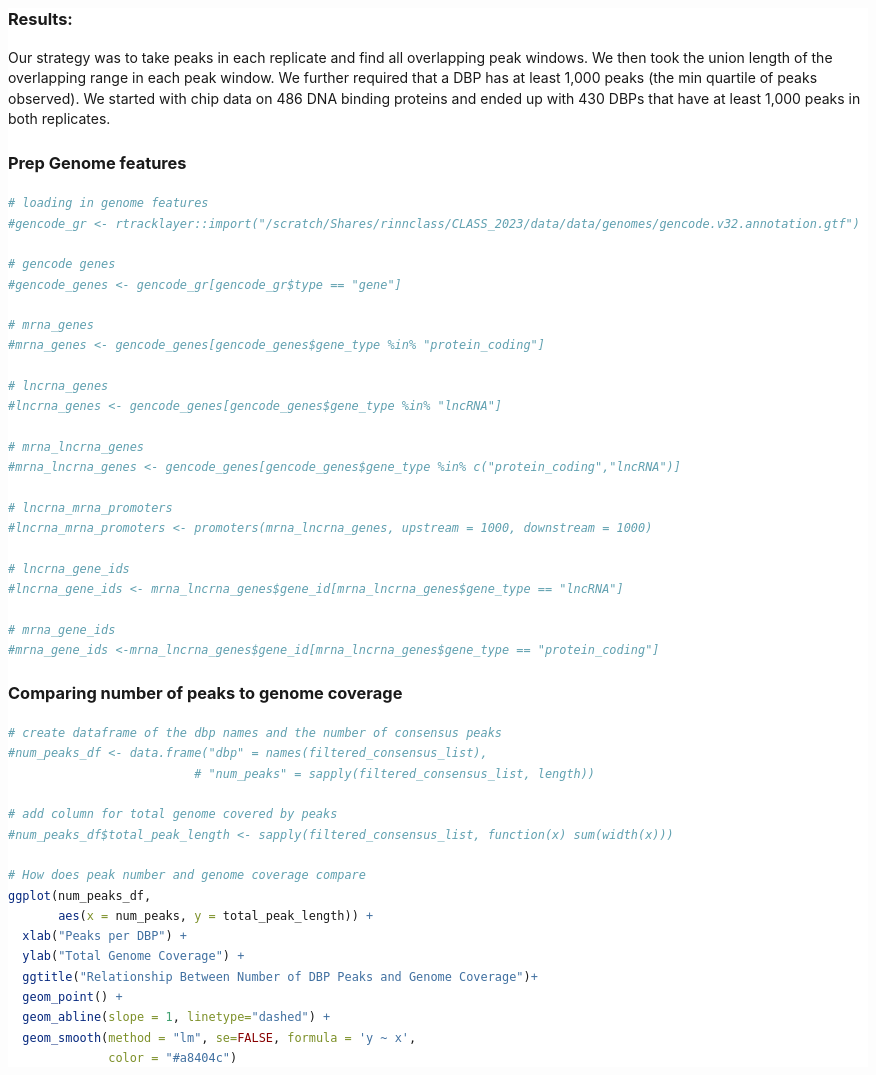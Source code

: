 ### Results:

Our strategy was to take peaks in each replicate and find all
overlapping peak windows. We then took the union length of the
overlapping range in each peak window. We further required that a DBP
has at least 1,000 peaks (the min quartile of peaks observed). We
started with chip data on 486 DNA binding proteins and ended up with 430
DBPs that have at least 1,000 peaks in both replicates.

### Prep Genome features

``` r
# loading in genome features
#gencode_gr <- rtracklayer::import("/scratch/Shares/rinnclass/CLASS_2023/data/data/genomes/gencode.v32.annotation.gtf")

# gencode genes
#gencode_genes <- gencode_gr[gencode_gr$type == "gene"] 

# mrna_genes
#mrna_genes <- gencode_genes[gencode_genes$gene_type %in% "protein_coding"]

# lncrna_genes
#lncrna_genes <- gencode_genes[gencode_genes$gene_type %in% "lncRNA"] 

# mrna_lncrna_genes
#mrna_lncrna_genes <- gencode_genes[gencode_genes$gene_type %in% c("protein_coding","lncRNA")]

# lncrna_mrna_promoters
#lncrna_mrna_promoters <- promoters(mrna_lncrna_genes, upstream = 1000, downstream = 1000)

# lncrna_gene_ids
#lncrna_gene_ids <- mrna_lncrna_genes$gene_id[mrna_lncrna_genes$gene_type == "lncRNA"]

# mrna_gene_ids
#mrna_gene_ids <-mrna_lncrna_genes$gene_id[mrna_lncrna_genes$gene_type == "protein_coding"]
```

### Comparing number of peaks to genome coverage

``` r
# create dataframe of the dbp names and the number of consensus peaks
#num_peaks_df <- data.frame("dbp" = names(filtered_consensus_list),
                          # "num_peaks" = sapply(filtered_consensus_list, length))

# add column for total genome covered by peaks
#num_peaks_df$total_peak_length <- sapply(filtered_consensus_list, function(x) sum(width(x)))

# How does peak number and genome coverage compare
ggplot(num_peaks_df,
       aes(x = num_peaks, y = total_peak_length)) +
  xlab("Peaks per DBP") +
  ylab("Total Genome Coverage") +
  ggtitle("Relationship Between Number of DBP Peaks and Genome Coverage")+
  geom_point() +
  geom_abline(slope = 1, linetype="dashed") +
  geom_smooth(method = "lm", se=FALSE, formula = 'y ~ x',
              color = "#a8404c")
```
